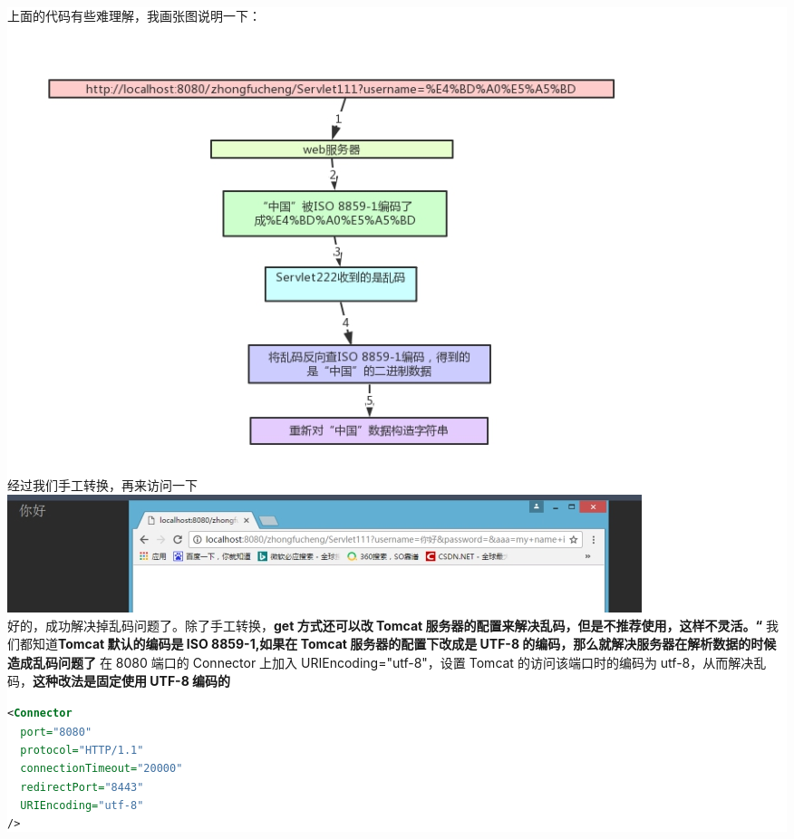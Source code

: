 上面的代码有些难理解，我画张图说明一下：

![img](./picture/wps1.jpg)  
经过我们手工转换，再来访问一下
![img](./picture/wps2.jpg)  
好的，成功解决掉乱码问题了。除了手工转换，**get 方式还可以改 Tomcat 服务器的配置来解决乱码，但是不推荐使用，这样不灵活。“**
我们都知道**Tomcat 默认的编码是 ISO 8859-1,如果在 Tomcat 服务器的配置下改成是 UTF-8 的编码，那么就解决服务器在解析数据的时候造成乱码问题了**
在 8080 端口的 Connector 上加入 URIEncoding="utf-8"，设置 Tomcat 的访问该端口时的编码为 utf-8，从而解决乱码，**这种改法是固定使用 UTF-8 编码的**

```xml
<Connector
  port="8080"
  protocol="HTTP/1.1"
  connectionTimeout="20000"
  redirectPort="8443"
  URIEncoding="utf-8"
/>
```
